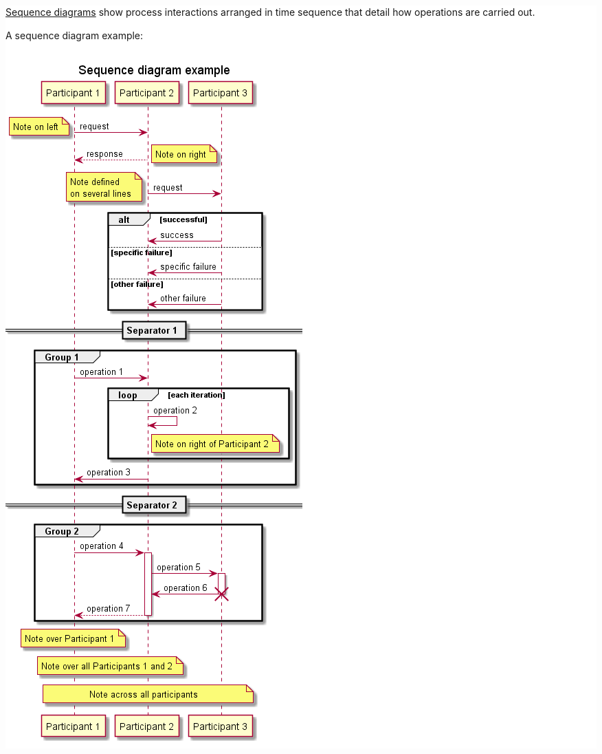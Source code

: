 [Sequence diagrams][ref-uml-sequence-diagram] show process interactions arranged in time sequence that detail how operations are carried out.

A sequence diagram example:

![](./assets/sequence.png)


[ref-uml]: https://en.wikipedia.org/wiki/Unified_Modeling_Language "UML"
[ref-uml-class-diagram]: https://en.wikipedia.org/wiki/Class_diagram "Class diagram"
[ref-uml-activity-diagram]: https://en.wikipedia.org/wiki/Activity_diagram "Activity diagram"
[ref-uml-sequence-diagram]: https://en.wikipedia.org/wiki/Sequence_diagram "Sequence diagram"
[ref-uml-tools]: https://en.wikipedia.org/wiki/List_of_Unified_Modeling_Language_tools "UML tools"
